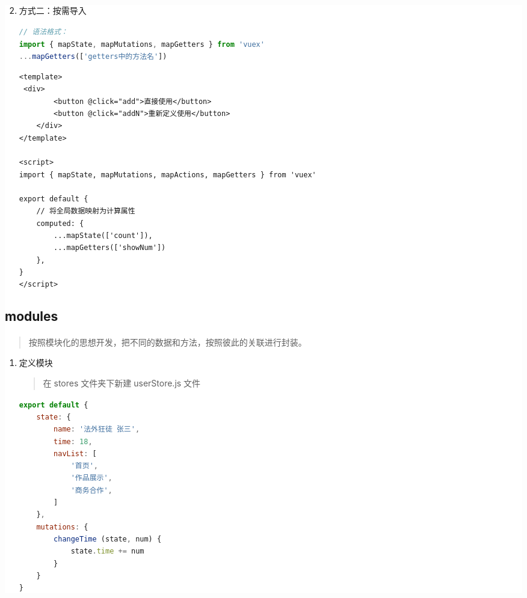2. 方式二：按需导入

   ~~~js
   // 语法格式：
   import { mapState, mapMutations, mapGetters } from 'vuex'
   ...mapGetters(['getters中的方法名'])
   ~~~

   ~~~vue
   <template>
   	<div>
           <button @click="add">直接使用</button>
           <button @click="addN">重新定义使用</button>
       </div>
   </template>
   
   <script>
   import { mapState, mapMutations, mapActions, mapGetters } from 'vuex'
   
   export default {
       // 将全局数据映射为计算属性
       computed: {
           ...mapState(['count']),
           ...mapGetters(['showNum'])
       },
   }
   </script>
   ~~~



## modules

> 按照模块化的思想开发，把不同的数据和方法，按照彼此的关联进行封装。

1. 定义模块

   > 在 stores 文件夹下新建 userStore.js 文件

   ~~~js
   export default {
       state: {
           name: '法外狂徒 张三',
           time: 18,
           navList: [
               '首页',
               '作品展示',
               '商务合作',
           ]
       },
       mutations: {
           changeTime (state, num) {
               state.time += num
           }
       }
   }
   ~~~
